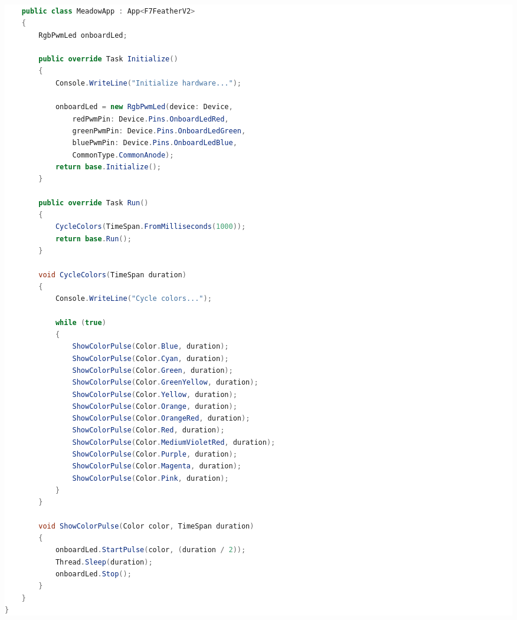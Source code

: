 ```csharp
    public class MeadowApp : App<F7FeatherV2>
    {
        RgbPwmLed onboardLed;

        public override Task Initialize()
        {
            Console.WriteLine("Initialize hardware...");

            onboardLed = new RgbPwmLed(device: Device,
                redPwmPin: Device.Pins.OnboardLedRed,
                greenPwmPin: Device.Pins.OnboardLedGreen,
                bluePwmPin: Device.Pins.OnboardLedBlue,
                CommonType.CommonAnode);
            return base.Initialize();
        }

        public override Task Run()
        {
            CycleColors(TimeSpan.FromMilliseconds(1000));
            return base.Run();
        }

        void CycleColors(TimeSpan duration)
        {
            Console.WriteLine("Cycle colors...");

            while (true)
            {
                ShowColorPulse(Color.Blue, duration);
                ShowColorPulse(Color.Cyan, duration);
                ShowColorPulse(Color.Green, duration);
                ShowColorPulse(Color.GreenYellow, duration);
                ShowColorPulse(Color.Yellow, duration);
                ShowColorPulse(Color.Orange, duration);
                ShowColorPulse(Color.OrangeRed, duration);
                ShowColorPulse(Color.Red, duration);
                ShowColorPulse(Color.MediumVioletRed, duration);
                ShowColorPulse(Color.Purple, duration);
                ShowColorPulse(Color.Magenta, duration);
                ShowColorPulse(Color.Pink, duration);
            }
        }

        void ShowColorPulse(Color color, TimeSpan duration)
        {
            onboardLed.StartPulse(color, (duration / 2));
            Thread.Sleep(duration);
            onboardLed.Stop();
        }
    }
}
```

